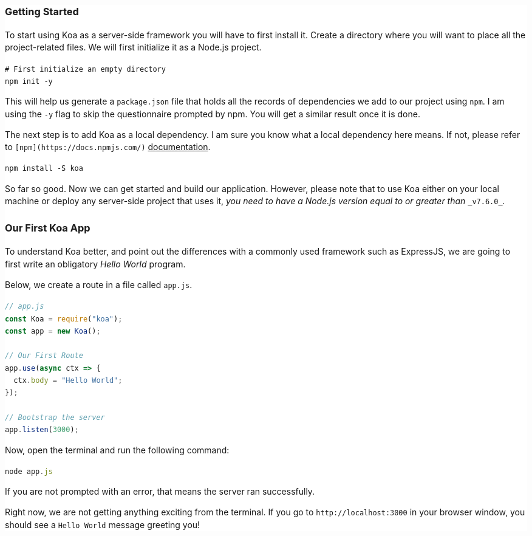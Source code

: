 ### Getting Started

To start using Koa as a server-side framework you will have to first install it. Create a directory where you will want to place all the project-related files. We will first initialize it as a Node.js project.

```shell
# First initialize an empty directory
npm init -y
```

This will help us generate a `package.json` file that holds all the records of dependencies we add to our project using `npm`. I am using the `-y` flag to skip the questionnaire prompted by npm. You will get a similar result once it is done.

The next step is to add Koa as a local dependency. I am sure you know what a local dependency here means. If not, please refer to `[npm](https://docs.npmjs.com/)` [documentation](https://docs.npmjs.com/).

```shell
npm install -S koa
```

So far so good. Now we can get started and build our application. However, please note that to use Koa either on your local machine or deploy any server-side project that uses it, _you need to have a Node.js version equal to or greater than_ `_v7.6.0_`_._

### Our First Koa App

To understand Koa better, and point out the differences with a commonly used framework such as ExpressJS, we are going to first write an obligatory _Hello World_ program.

Below, we create a route in a file called `app.js`.

```js
// app.js
const Koa = require("koa");
const app = new Koa();

// Our First Route
app.use(async ctx => {
  ctx.body = "Hello World";
});

// Bootstrap the server
app.listen(3000);
```

Now, open the terminal and run the following command:

```js
node app.js
```

If you are not prompted with an error, that means the server ran successfully.

Right now, we are not getting anything exciting from the terminal. If you go to `http://localhost:3000` in your browser window, you should see a `Hello World` message greeting you!
